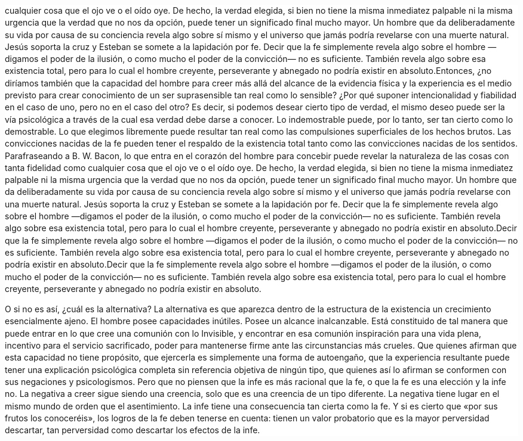 cualquier cosa que el ojo ve o el oído oye. De hecho, la verdad elegida, si bien no tiene la misma inmediatez palpable ni la misma urgencia que la verdad que no nos da opción, puede tener un significado final mucho mayor. Un hombre que da deliberadamente su vida por causa de su conciencia revela algo sobre sí mismo y el universo que jamás podría revelarse con una muerte natural. Jesús soporta la cruz y Esteban se somete a la lapidación por fe. Decir que la fe simplemente revela algo sobre el hombre —digamos el poder de la ilusión, o como mucho el poder de la convicción— no es suficiente. También revela algo sobre esa existencia total, pero para lo cual el hombre creyente, perseverante y abnegado no podría existir en absoluto.Entonces, ¿no diríamos también que la capacidad del hombre para creer más allá del alcance de la evidencia física y la experiencia es el medio previsto para crear conocimiento de un ser suprasensible tan real como lo sensible? ¿Por qué suponer intencionalidad y fiabilidad en el caso de uno, pero no en el caso del otro? Es decir, si podemos desear cierto tipo de verdad, el mismo deseo puede ser la vía psicológica a través de la cual esa verdad debe darse a conocer. Lo indemostrable puede, por lo tanto, ser tan cierto como lo demostrable. Lo que elegimos libremente puede resultar tan real como las compulsiones superficiales de los hechos brutos. Las convicciones nacidas de la fe pueden tener el respaldo de la existencia total tanto como las convicciones nacidas de los sentidos. Parafraseando a B. W. Bacon, lo que entra en el corazón del hombre para concebir puede revelar la naturaleza de las cosas con tanta fidelidad como cualquier cosa que el ojo ve o el oído oye. De hecho, la verdad elegida, si bien no tiene la misma inmediatez palpable ni la misma urgencia que la verdad que no nos da opción, puede tener un significado final mucho mayor. Un hombre que da deliberadamente su vida por causa de su conciencia revela algo sobre sí mismo y el universo que jamás podría revelarse con una muerte natural. Jesús soporta la cruz y Esteban se somete a la lapidación por fe. Decir que la fe simplemente revela algo sobre el hombre —digamos el poder de la ilusión, o como mucho el poder de la convicción— no es suficiente. También revela algo sobre esa existencia total, pero para lo cual el hombre creyente, perseverante y abnegado no podría existir en absoluto.Decir que la fe simplemente revela algo sobre el hombre —digamos el poder de la ilusión, o como mucho el poder de la convicción— no es suficiente. También revela algo sobre esa existencia total, pero para lo cual el hombre creyente, perseverante y abnegado no podría existir en absoluto.Decir que la fe simplemente revela algo sobre el hombre —digamos el poder de la ilusión, o como mucho el poder de la convicción— no es suficiente. También revela algo sobre esa existencia total, pero para lo cual el hombre creyente, perseverante y abnegado no podría existir en absoluto.

O si no es así, ¿cuál es la alternativa? La alternativa es que aparezca dentro de la estructura de la existencia un crecimiento esencialmente ajeno. El hombre posee capacidades inútiles. Posee un alcance inalcanzable. Está constituido de tal manera que puede entrar en lo que cree una comunión con lo Invisible, y encontrar en esa comunión inspiración para una vida plena, incentivo para el servicio sacrificado, poder para mantenerse firme ante las circunstancias más crueles. Que quienes afirman que esta capacidad no tiene propósito, que ejercerla es simplemente una forma de autoengaño, que la experiencia resultante puede tener una explicación psicológica completa sin referencia objetiva de ningún tipo, que quienes así lo afirman se conformen con sus negaciones y psicologismos. Pero que no piensen que la infe es más racional que la fe, o que la fe es una elección y la infe no. La negativa a creer sigue siendo una creencia, solo que es una creencia de un tipo diferente. La negativa tiene lugar en el mismo mundo de orden que el asentimiento. La infe tiene una consecuencia tan cierta como la fe. Y si es cierto que «por sus frutos los conoceréis», los logros de la fe deben tenerse en cuenta: tienen un valor probatorio que es la mayor perversidad descartar, tan perversidad como descartar los efectos de la infe.

